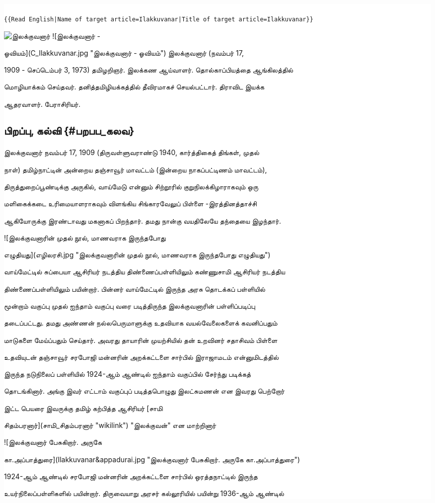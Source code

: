 ```{=mediawiki}

{{Read English|Name of target article=Ilakkuvanar|Title of target article=Ilakkuvanar}}

```

![இலக்குவனார்](Ilakkuvanar.png "இலக்குவனார்") ![இலக்குவனார் -

ஓவியம்](C_Ilakkuvanar.jpg "இலக்குவனார் - ஓவியம்") இலக்குவனார் (நவம்பர் 17,

1909 - செப்டெம்பர் 3, 1973) தமிழறிஞர். இலக்கண ஆய்வாளர். தொல்காப்பியத்தை ஆங்கிலத்தில்

மொழியாக்கம் செய்தவர். தனித்தமிழியக்கத்தில் தீவிரமாகச் செயல்பட்டார். திராவிட இயக்க

ஆதரவாளர். பேராசிரியர்.



## பிறப்பு, கல்வி {#பறபப_கலவ}



இலக்குவனார் நவம்பர் 17, 1909 (திருவள்ளுவராண்டு 1940, கார்த்திகைத் திங்கள், முதல்

நாள்) தமிழ்நாட்டின் அன்றைய தஞ்சாவூர் மாவட்டம் (இன்றைய நாகப்பட்டிணம் மாவட்டம்),

திருத்துறைப்பூண்டிக்கு அருகில், வாய்மேடு என்னும் சிற்றூரில் குறுநிலக்கிழாராகவும் ஒரு

மளிகைக்கடை உரிமையாளராகவும் விளங்கிய சிங்காரவேலுப் பிள்ளை -இரத்தினத்தாச்சி

ஆகியோருக்கு இரண்டாவது மகனாகப் பிறந்தார். தமது நான்கு வயதிலேயே தந்தையை இழந்தார்.

![இலக்குவனாரின் முதல் நூல், மாணவராக இருந்தபோது

எழுதியது](எழிலரசி.jpg "இலக்குவனாரின் முதல் நூல், மாணவராக இருந்தபோது எழுதியது")

வாய்மேட்டில் சுப்பையா ஆசிரியர் நடத்திய திண்ணைப்பள்ளியிலும் கண்ணுசாமி ஆசிரியர் நடத்திய

திண்ணைப்பள்ளியிலும் பயின்றார். பின்னர் வாய்மேட்டில் இருந்த அரசு தொடக்கப் பள்ளியில்

மூன்றாம் வகுப்பு முதல் ஐந்தாம் வகுப்பு வரை படித்திருந்த இலக்குவனாரின் பள்ளிப்படிப்பு

தடைப்பட்டது. தமது அண்ணன் நல்லபெருமாளுக்கு உதவியாக வயல்வேலைகளைக் கவனிப்பதும்

மாடுகளை மேய்ப்பதும் செய்தார். அவரது தாயாரின் முயற்சியில் தன் உறவினர் சதாசிவம் பிள்ளை

உதவியுடன் தஞ்சாவூர் சரபோஜி மன்னரின் அறக்கட்டளை சார்பில் இராஜாமடம் என்னுமிடத்தில்

இருந்த நடுநிலைப் பள்ளியில் 1924-ஆம் ஆண்டில் ஐந்தாம் வகுப்பில் சேர்ந்து படிக்கத்

தொடங்கினார். அங்கு இவர் எட்டாம் வகுப்புப் படித்தபொழுது இலட்சுமணன் என இவரது பெற்றோர்

இட்ட பெயரை இவருக்கு தமிழ் கற்பித்த ஆசிரியர் [சாமி

சிதம்பரனார்](சாமி_சிதம்பரனார் "wikilink") \"இலக்குவன்\" என மாற்றினார்

![இலக்குவனார் பேசுகிறார். அருகே

கா.அப்பாத்துரை](Ilakkuvanar&appadurai.jpg "இலக்குவனார் பேசுகிறார். அருகே கா.அப்பாத்துரை")

1924-ஆம் ஆண்டில் சரபோஜி மன்னரின் அறக்கட்டளை சார்பில் ஒரத்தநாட்டில் இருந்த

உயர்நிலைப்பள்ளிகளில் பயின்றார். திருவையாறு அரசர் கல்லூரியில் பயின்று 1936-ஆம் ஆண்டில்

